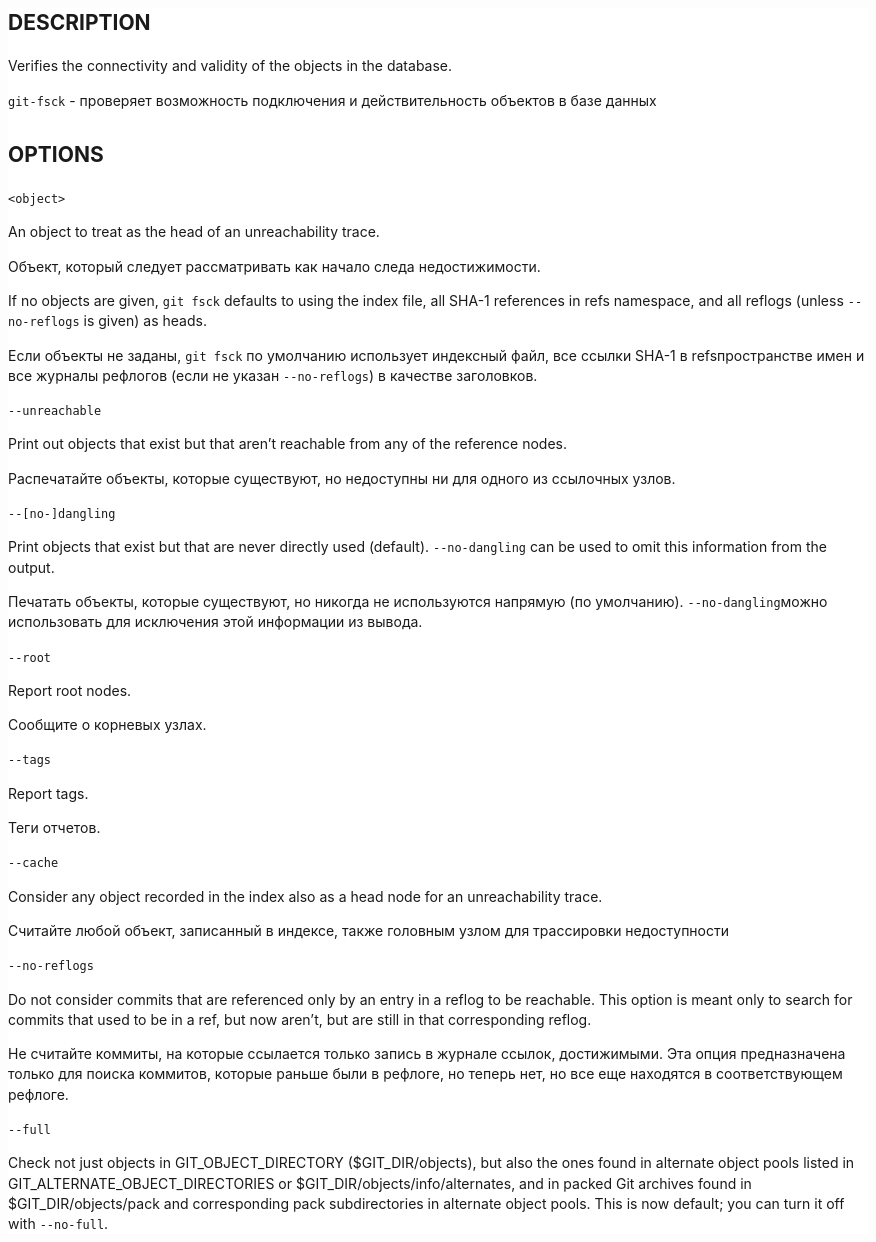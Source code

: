 ## DESCRIPTION
Verifies the connectivity and validity of the objects in the database.

`git-fsck` - проверяет возможность подключения и действительность объектов в базе данных

## OPTIONS
    <object>
An object to treat as the head of an unreachability trace.

Объект, который следует рассматривать как начало следа недостижимости.

If no objects are given, `git fsck` defaults to using the index file, all SHA-1 references in refs namespace, and all reflogs (unless `--no-reflogs` is given) as heads.

Если объекты не заданы, `git fsck` по умолчанию использует индексный файл, все ссылки SHA-1 в refsпространстве имен и все журналы рефлогов (если не указан `--no-reflogs`) в качестве заголовков.

    --unreachable
Print out objects that exist but that aren’t reachable from any of the reference nodes.

Распечатайте объекты, которые существуют, но недоступны ни для одного из ссылочных узлов.

    --[no-]dangling
Print objects that exist but that are never directly used (default). `--no-dangling` can be used to omit this information from the output.

Печатать объекты, которые существуют, но никогда не используются напрямую (по умолчанию). `--no-dangling`можно использовать для исключения этой информации из вывода.

    --root
Report root nodes.

Сообщите о корневых узлах.

    --tags
Report tags.

Теги отчетов.

    --cache
Consider any object recorded in the index also as a head node for an unreachability trace.

Считайте любой объект, записанный в индексе, также головным узлом для трассировки недоступности

    --no-reflogs
Do not consider commits that are referenced only by an entry in a reflog to be reachable. This option is meant only to search for commits that used to be in a ref, but now aren’t, but are still in that corresponding reflog.

Не считайте коммиты, на которые ссылается только запись в журнале ссылок, достижимыми. Эта опция предназначена только для поиска коммитов, которые раньше были в рефлоге, но теперь нет, но все еще находятся в соответствующем рефлоге.

    --full
Check not just objects in GIT_OBJECT_DIRECTORY ($GIT_DIR/objects), but also the ones found in alternate object pools listed in GIT_ALTERNATE_OBJECT_DIRECTORIES or $GIT_DIR/objects/info/alternates, and in packed Git archives found in $GIT_DIR/objects/pack and corresponding pack subdirectories in alternate object pools. This is now default; you can turn it off with `--no-full`.
